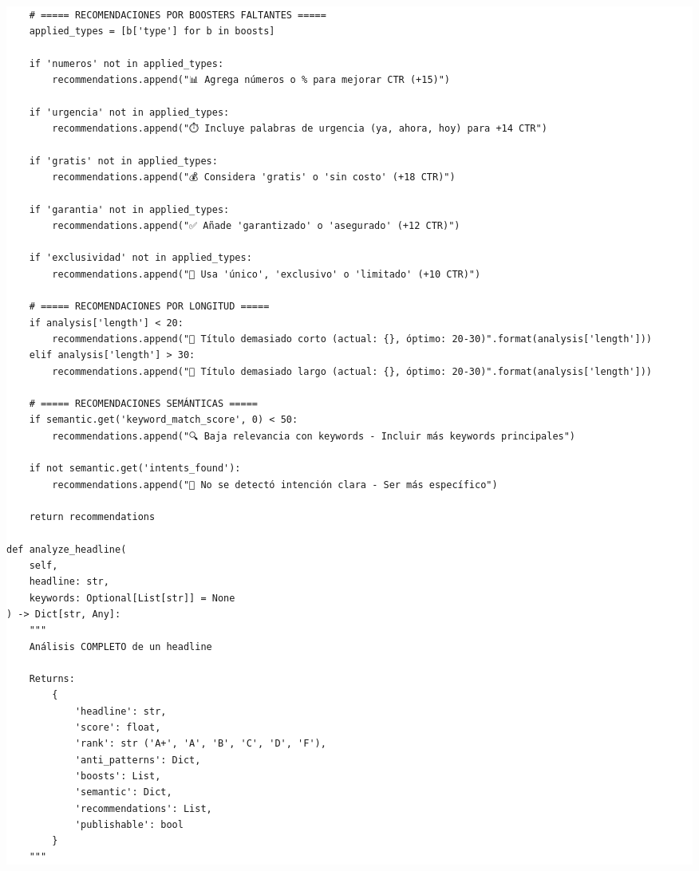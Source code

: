         # ===== RECOMENDACIONES POR BOOSTERS FALTANTES =====
        applied_types = [b['type'] for b in boosts]
        
        if 'numeros' not in applied_types:
            recommendations.append("📊 Agrega números o % para mejorar CTR (+15)")
        
        if 'urgencia' not in applied_types:
            recommendations.append("⏱️ Incluye palabras de urgencia (ya, ahora, hoy) para +14 CTR")
        
        if 'gratis' not in applied_types:
            recommendations.append("💰 Considera 'gratis' o 'sin costo' (+18 CTR)")
        
        if 'garantia' not in applied_types:
            recommendations.append("✅ Añade 'garantizado' o 'asegurado' (+12 CTR)")
        
        if 'exclusividad' not in applied_types:
            recommendations.append("🎁 Usa 'único', 'exclusivo' o 'limitado' (+10 CTR)")
        
        # ===== RECOMENDACIONES POR LONGITUD =====
        if analysis['length'] < 20:
            recommendations.append("📏 Título demasiado corto (actual: {}, óptimo: 20-30)".format(analysis['length']))
        elif analysis['length'] > 30:
            recommendations.append("📏 Título demasiado largo (actual: {}, óptimo: 20-30)".format(analysis['length']))
        
        # ===== RECOMENDACIONES SEMÁNTICAS =====
        if semantic.get('keyword_match_score', 0) < 50:
            recommendations.append("🔍 Baja relevancia con keywords - Incluir más keywords principales")
        
        if not semantic.get('intents_found'):
            recommendations.append("🎯 No se detectó intención clara - Ser más específico")
        
        return recommendations
    
    def analyze_headline(
        self,
        headline: str,
        keywords: Optional[List[str]] = None
    ) -> Dict[str, Any]:
        """
        Análisis COMPLETO de un headline
        
        Returns:
            {
                'headline': str,
                'score': float,
                'rank': str ('A+', 'A', 'B', 'C', 'D', 'F'),
                'anti_patterns': Dict,
                'boosts': List,
                'semantic': Dict,
                'recommendations': List,
                'publishable': bool
            }
        """
        